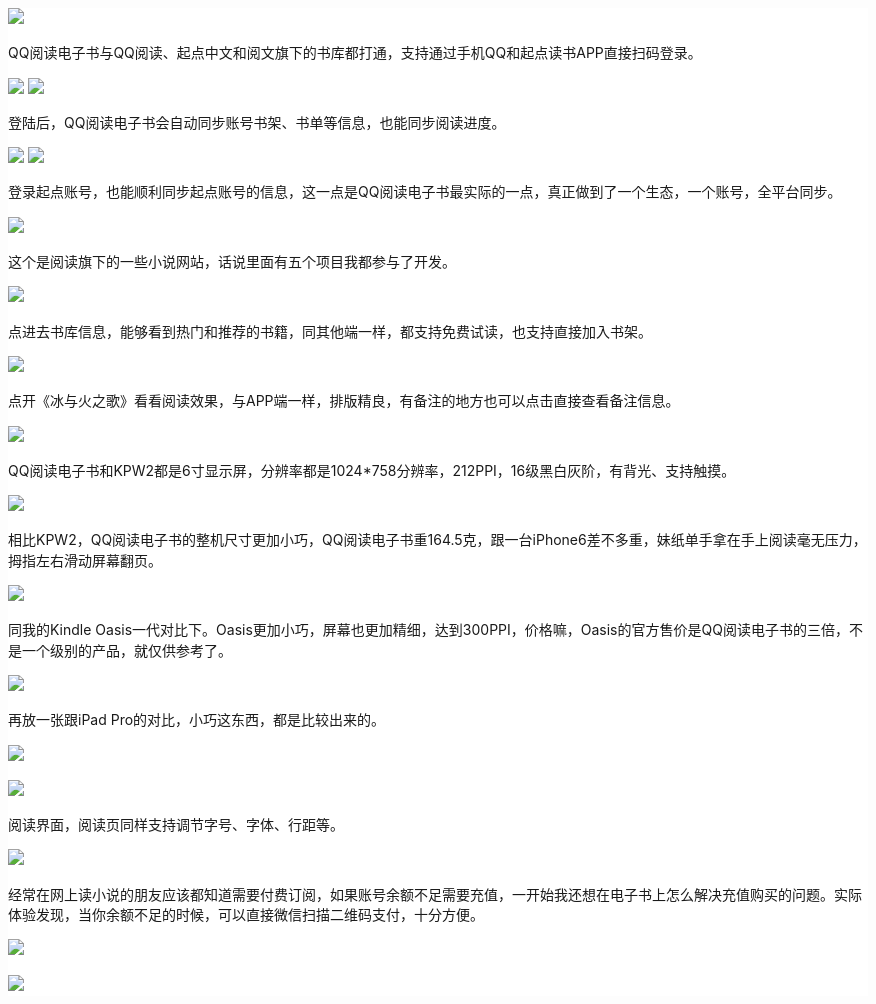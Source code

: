 ![](https://c2.llyz.xyz/blog/2018/qqread/read-21.JPG)

QQ阅读电子书与QQ阅读、起点中文和阅文旗下的书库都打通，支持通过手机QQ和起点读书APP直接扫码登录。

![](https://c2.llyz.xyz/blog/2018/qqread/read-20.JPG) ![](https://c2.llyz.xyz/blog/2018/qqread/read-22.JPG)

登陆后，QQ阅读电子书会自动同步账号书架、书单等信息，也能同步阅读进度。

![](https://c2.llyz.xyz/blog/2018/qqread/read-32.JPG) ![](https://c2.llyz.xyz/blog/2018/qqread/read-34.JPG)

登录起点账号，也能顺利同步起点账号的信息，这一点是QQ阅读电子书最实际的一点，真正做到了一个生态，一个账号，全平台同步。

![](https://c2.llyz.xyz/blog/2018/qqread/r3.jpg)

这个是阅读旗下的一些小说网站，话说里面有五个项目我都参与了开发。

![](https://c2.llyz.xyz/blog/2018/qqread/read-27.JPG)

点进去书库信息，能够看到热门和推荐的书籍，同其他端一样，都支持免费试读，也支持直接加入书架。

![](https://c2.llyz.xyz/blog/2018/qqread/read-24.JPG)

点开《冰与火之歌》看看阅读效果，与APP端一样，排版精良，有备注的地方也可以点击直接查看备注信息。

![](https://c2.llyz.xyz/blog/2018/qqread/read-44.JPG)

QQ阅读电子书和KPW2都是6寸显示屏，分辨率都是1024\*758分辨率，212PPI，16级黑白灰阶，有背光、支持触摸。

![](https://c2.llyz.xyz/blog/2018/qqread/read-41.JPG)

相比KPW2，QQ阅读电子书的整机尺寸更加小巧，QQ阅读电子书重164.5克，跟一台iPhone6差不多重，妹纸单手拿在手上阅读毫无压力，拇指左右滑动屏幕翻页。

![](https://c2.llyz.xyz/blog/2018/qqread/read-35.JPG)

同我的Kindle Oasis一代对比下。Oasis更加小巧，屏幕也更加精细，达到300PPI，价格嘛，Oasis的官方售价是QQ阅读电子书的三倍，不是一个级别的产品，就仅供参考了。

![](https://c2.llyz.xyz/blog/2018/qqread/read-36.JPG)

再放一张跟iPad Pro的对比，小巧这东西，都是比较出来的。

![](https://c2.llyz.xyz/blog/2018/qqread/read-42.JPG)

![](https://c2.llyz.xyz/blog/2018/qqread/read-40.JPG)

阅读界面，阅读页同样支持调节字号、字体、行距等。

![](https://c2.llyz.xyz/blog/2018/qqread/read-45.JPG)

经常在网上读小说的朋友应该都知道需要付费订阅，如果账号余额不足需要充值，一开始我还想在电子书上怎么解决充值购买的问题。实际体验发现，当你余额不足的时候，可以直接微信扫描二维码支付，十分方便。

![](https://c2.llyz.xyz/blog/2018/qqread/read-28.JPG)

![](https://c2.llyz.xyz/blog/2018/qqread/read-43.JPG)
